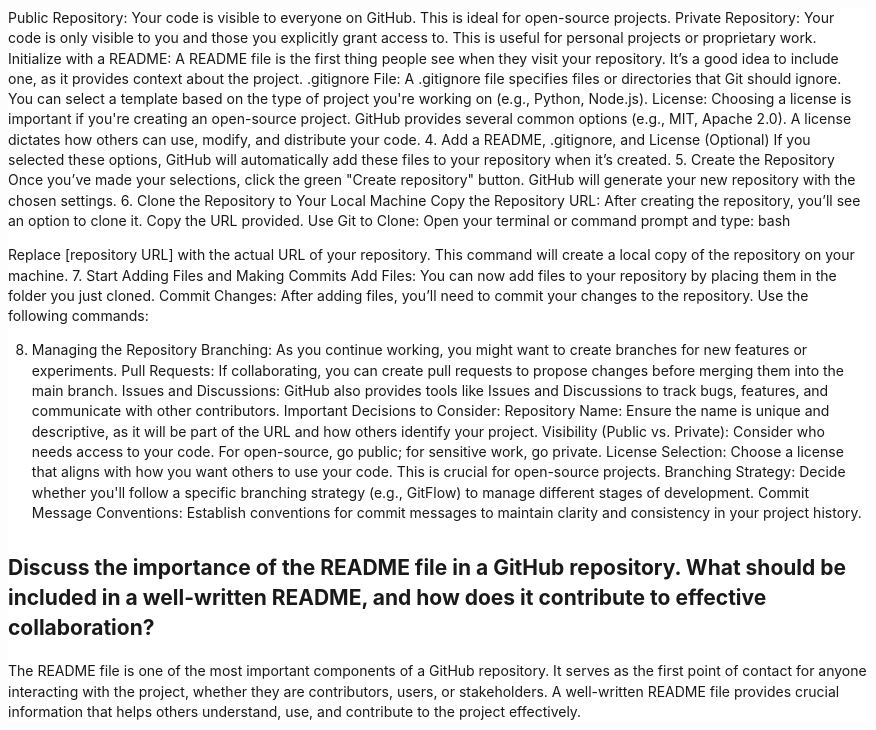 Public Repository: Your code is visible to everyone on GitHub. This is ideal for open-source projects.
Private Repository: Your code is only visible to you and those you explicitly grant access to. This is useful for personal projects or proprietary work.
Initialize with a README:
A README file is the first thing people see when they visit your repository. It’s a good idea to include one, as it provides context about the project.
.gitignore File:
A .gitignore file specifies files or directories that Git should ignore. You can select a template based on the type of project you're working on (e.g., Python, Node.js).
License:
Choosing a license is important if you're creating an open-source project. GitHub provides several common options (e.g., MIT, Apache 2.0). A license dictates how others can use, modify, and distribute your code.
4. Add a README, .gitignore, and License (Optional)
If you selected these options, GitHub will automatically add these files to your repository when it’s created.
5. Create the Repository
Once you’ve made your selections, click the green "Create repository" button. GitHub will generate your new repository with the chosen settings.
6. Clone the Repository to Your Local Machine
Copy the Repository URL: After creating the repository, you’ll see an option to clone it. Copy the URL provided.
Use Git to Clone: Open your terminal or command prompt and type:
bash

Replace [repository URL] with the actual URL of your repository. This command will create a local copy of the repository on your machine.
7. Start Adding Files and Making Commits
Add Files: You can now add files to your repository by placing them in the folder you just cloned.
Commit Changes: After adding files, you’ll need to commit your changes to the repository. Use the following commands:

8. Managing the Repository
Branching: As you continue working, you might want to create branches for new features or experiments.
Pull Requests: If collaborating, you can create pull requests to propose changes before merging them into the main branch.
Issues and Discussions: GitHub also provides tools like Issues and Discussions to track bugs, features, and communicate with other contributors.
Important Decisions to Consider:
Repository Name: Ensure the name is unique and descriptive, as it will be part of the URL and how others identify your project.
Visibility (Public vs. Private): Consider who needs access to your code. For open-source, go public; for sensitive work, go private.
License Selection: Choose a license that aligns with how you want others to use your code. This is crucial for open-source projects.
Branching Strategy: Decide whether you'll follow a specific branching strategy (e.g., GitFlow) to manage different stages of development.
Commit Message Conventions: Establish conventions for commit messages to maintain clarity and consistency in your project history.
## Discuss the importance of the README file in a GitHub repository. What should be included in a well-written README, and how does it contribute to effective collaboration?
The README file is one of the most important components of a GitHub repository. It serves as the first point of contact for anyone interacting with the project, whether they are contributors, users, or stakeholders. A well-written README file provides crucial information that helps others understand, use, and contribute to the project effectively.
